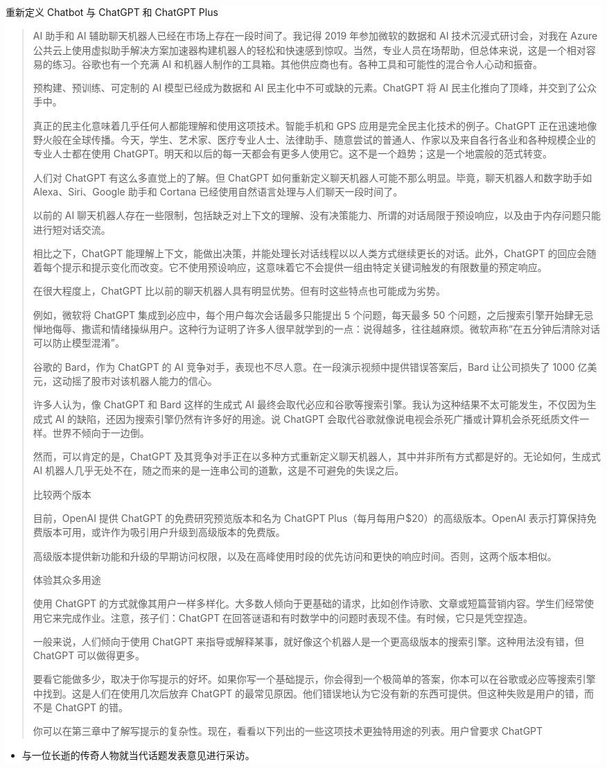 重新定义 Chatbot 与 ChatGPT 和 ChatGPT Plus

> AI 助手和 AI 辅助聊天机器人已经在市场上存在一段时间了。我记得 2019 年参加微软的数据和 AI 技术沉浸式研讨会，对我在 Azure 公共云上使用虚拟助手解决方案加速器构建机器人的轻松和快速感到惊叹。当然，专业人员在场帮助，但总体来说，这是一个相对容易的练习。谷歌也有一个充满 AI 和机器人制作的工具箱。其他供应商也有。各种工具和可能性的混合令人心动和振奋。
> 
> 预构建、预训练、可定制的 AI 模型已经成为数据和 AI 民主化中不可或缺的元素。ChatGPT 将 AI 民主化推向了顶峰，并交到了公众手中。
> 
> 真正的民主化意味着几乎任何人都能理解和使用这项技术。智能手机和 GPS 应用是完全民主化技术的例子。ChatGPT 正在迅速地像野火般在全球传播。今天，学生、艺术家、医疗专业人士、法律助手、随意尝试的普通人、作家以及来自各行各业和各种规模企业的专业人士都在使用 ChatGPT。明天和以后的每一天都会有更多人使用它。这不是一个趋势；这是一个地震般的范式转变。
> 
> 人们对 ChatGPT 有这么多直觉上的了解。但 ChatGPT 如何重新定义聊天机器人可能不那么明显。毕竟，聊天机器人和数字助手如 Alexa、Siri、Google 助手和 Cortana 已经使用自然语言处理与人们聊天一段时间了。
> 
> 以前的 AI 聊天机器人存在一些限制，包括缺乏对上下文的理解、没有决策能力、所谓的对话局限于预设响应，以及由于内存问题只能进行短对话交流。
> 
> 相比之下，ChatGPT 能理解上下文，能做出决策，并能处理长对话线程以以人类方式继续更长的对话。此外，ChatGPT 的回应会随着每个提示和提示变化而改变。它不使用预设响应，这意味着它不会提供一组由特定关键词触发的有限数量的预定响应。
> 
> 在很大程度上，ChatGPT 比以前的聊天机器人具有明显优势。但有时这些特点也可能成为劣势。
> 
> 例如，微软将 ChatGPT 集成到必应中，每个用户每次会话最多只能提出 5 个问题，每天最多 50 个问题，之后搜索引擎开始肆无忌惮地侮辱、撒谎和情绪操纵用户。这种行为证明了许多人很早就学到的一点：说得越多，往往越麻烦。微软声称“在五分钟后清除对话可以防止模型混淆”。
> 
> 谷歌的 Bard，作为 ChatGPT 的 AI 竞争对手，表现也不尽人意。在一段演示视频中提供错误答案后，Bard 让公司损失了 1000 亿美元，这动摇了股市对该机器人能力的信心。
> 
> 许多人认为，像 ChatGPT 和 Bard 这样的生成式 AI 最终会取代必应和谷歌等搜索引擎。我认为这种结果不太可能发生，不仅因为生成式 AI 的缺陷，还因为搜索引擎仍然有许多好的用途。说 ChatGPT 会取代谷歌就像说电视会杀死广播或计算机会杀死纸质文件一样。世界不倾向于一边倒。
> 
> 然而，可以肯定的是，ChatGPT 及其竞争对手正在以多种方式重新定义聊天机器人，其中并非所有方式都是好的。无论如何，生成式 AI 机器人几乎无处不在，随之而来的是一连串公司的道歉，这是不可避免的失误之后。
> 
> 比较两个版本
> 
> 目前，OpenAI 提供 ChatGPT 的免费研究预览版本和名为 ChatGPT Plus（每月每用户$20）的高级版本。OpenAI 表示打算保持免费版本可用，或许作为吸引用户升级到高级版本的免费版。
> 
> 高级版本提供新功能和升级的早期访问权限，以及在高峰使用时段的优先访问和更快的响应时间。否则，这两个版本相似。
> 
> 体验其众多用途
> 
> 使用 ChatGPT 的方式就像其用户一样多样化。大多数人倾向于更基础的请求，比如创作诗歌、文章或短篇营销内容。学生们经常使用它来完成作业。注意，孩子们：ChatGPT 在回答谜语和有时数学中的问题时表现不佳。有时候，它只是凭空捏造。
> 
> 一般来说，人们倾向于使用 ChatGPT 来指导或解释某事，就好像这个机器人是一个更高级版本的搜索引擎。这种用法没有错，但 ChatGPT 可以做得更多。
> 
> 要看它能做多少，取决于你写提示的好坏。如果你写一个基础提示，你会得到一个极简单的答案，你本可以在谷歌或必应等搜索引擎中找到。这是人们在使用几次后放弃 ChatGPT 的最常见原因。他们错误地认为它没有新的东西可提供。但这种失败是用户的错，而不是 ChatGPT 的错。
> 
> 你可以在第三章中了解写提示的复杂性。现在，看看以下列出的一些这项技术更独特用途的列表。用户曾要求 ChatGPT

+   与一位长逝的传奇人物就当代话题发表意见进行采访。
